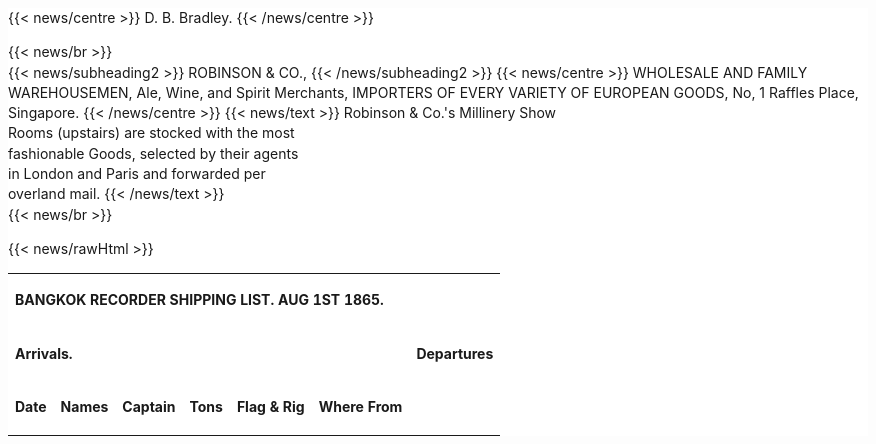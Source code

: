 {{< news/centre >}}
D. B. Bradley.
{{< /news/centre >}}
</div>
{{< news/br >}}

<div class='advert'>
{{< news/subheading2 >}}
ROBINSON & CO.,
{{< /news/subheading2 >}}
{{< news/centre >}}
WHOLESALE AND FAMILY
WAREHOUSEMEN,
Ale, Wine, and Spirit Merchants,
IMPORTERS OF EVERY VARIETY
OF EUROPEAN GOODS,
No, 1 Raffles Place, Singapore.
{{< /news/centre >}}
{{< news/text >}}
Robinson & Co.'s Millinery Show<br/>
Rooms (upstairs) are stocked with the most<br/>
fashionable Goods, selected by their agents<br/>
in London and Paris and forwarded per<br/>
overland mail.
{{< /news/text >}}
</div>
{{< news/br >}}

{{< news/rawHtml >}}
<table cellspacing="0" cellpadding="0" class="r03">
  <tbody>
    <tr>
      <td colspan="14" valign="bottom" class="r21">
        <p class="r01"><b>BANGKOK RECORDER SHIPPING LIST. AUG 1ST 1865.</b></p>
      </td>
    </tr>
    <tr>
      <td colspan="7" valign="bottom" class="r22">
        <p class="r01"><b>Arrivals.</b></p>
      </td>
      <td colspan="7" valign="bottom" class="r23">
        <p class="r01"><b>Departures</b></p>
      </td>
    </tr>
    <tr>
      <td colspan="2" valign="bottom" class="r24">
        <p class="r01"><b>Date</b></p>
      </td>
      <td valign="bottom" class="r24">
        <p class="r01"><b>Names</b></p>
      </td>
      <td valign="bottom" class="r24">
        <p class="r01"><b>Captain</b></p>
      </td>
      <td valign="bottom" class="r25">
        <p class="r01"><b>Tons</b></p>
      </td>
      <td valign="bottom" class="r09">
        <p class="r01"><b>Flag &amp; Rig</b></p>
      </td>
      <td valign="bottom" class="r26">
        <p class="r01"><b>Where From</b></p>
      </td>
      <td colspan="2" valign="bottom" class="r09">